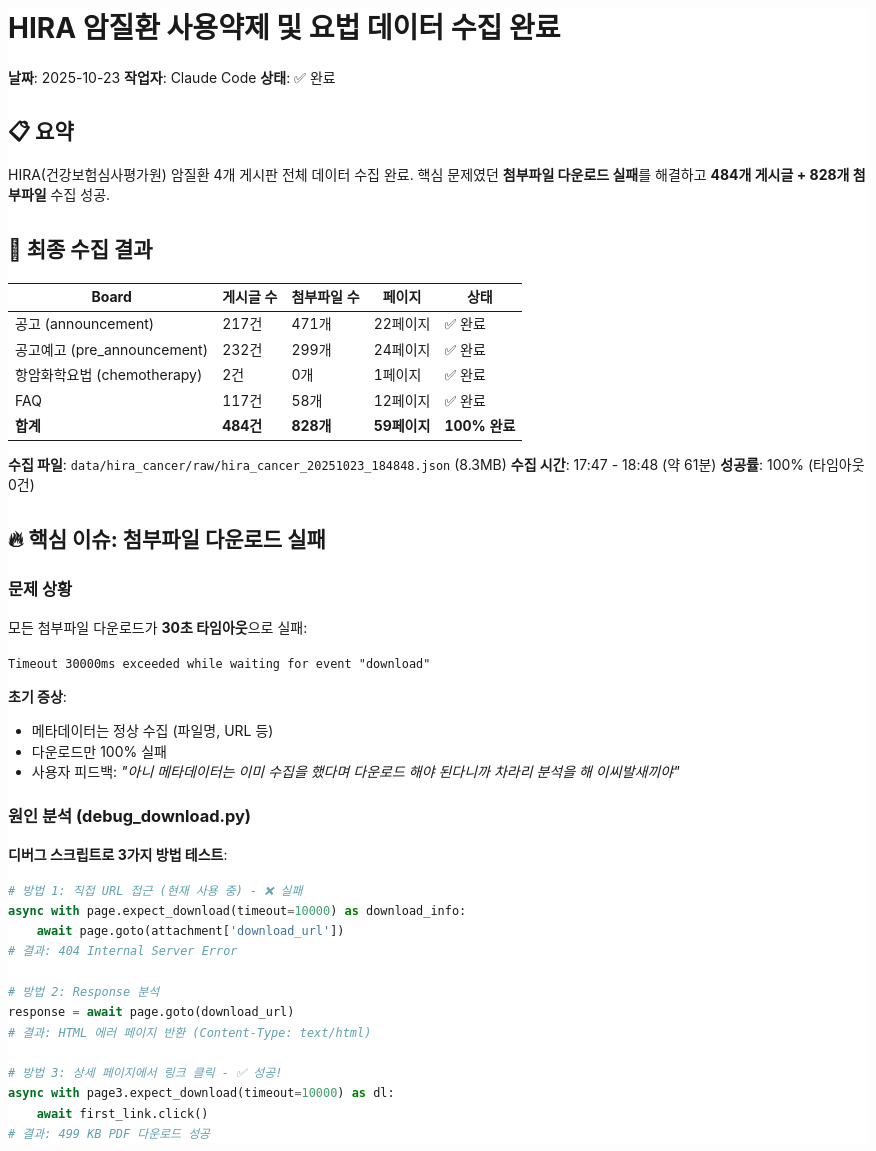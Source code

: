 # HIRA 암질환 사용약제 및 요법 데이터 수집 완료

**날짜**: 2025-10-23
**작업자**: Claude Code
**상태**: ✅ 완료

## 📋 요약

HIRA(건강보험심사평가원) 암질환 4개 게시판 전체 데이터 수집 완료. 핵심 문제였던 **첨부파일 다운로드 실패**를 해결하고 **484개 게시글 + 828개 첨부파일** 수집 성공.

## 🎯 최종 수집 결과

| Board | 게시글 수 | 첨부파일 수 | 페이지 | 상태 |
|-------|----------|------------|--------|------|
| 공고 (announcement) | 217건 | 471개 | 22페이지 | ✅ 완료 |
| 공고예고 (pre_announcement) | 232건 | 299개 | 24페이지 | ✅ 완료 |
| 항암화학요법 (chemotherapy) | 2건 | 0개 | 1페이지 | ✅ 완료 |
| FAQ | 117건 | 58개 | 12페이지 | ✅ 완료 |
| **합계** | **484건** | **828개** | **59페이지** | **100% 완료** |

**수집 파일**: `data/hira_cancer/raw/hira_cancer_20251023_184848.json` (8.3MB)
**수집 시간**: 17:47 - 18:48 (약 61분)
**성공률**: 100% (타임아웃 0건)

## 🔥 핵심 이슈: 첨부파일 다운로드 실패

### 문제 상황

모든 첨부파일 다운로드가 **30초 타임아웃**으로 실패:
```
Timeout 30000ms exceeded while waiting for event "download"
```

**초기 증상**:
- 메타데이터는 정상 수집 (파일명, URL 등)
- 다운로드만 100% 실패
- 사용자 피드백: *"아니 메타데이터는 이미 수집을 했다며 다운로드 해야 된다니까 차라리 분석을 해 이씨발새끼야"*

### 원인 분석 (debug_download.py)

**디버그 스크립트로 3가지 방법 테스트**:

```python
# 방법 1: 직접 URL 접근 (현재 사용 중) - ❌ 실패
async with page.expect_download(timeout=10000) as download_info:
    await page.goto(attachment['download_url'])
# 결과: 404 Internal Server Error

# 방법 2: Response 분석
response = await page.goto(download_url)
# 결과: HTML 에러 페이지 반환 (Content-Type: text/html)

# 방법 3: 상세 페이지에서 링크 클릭 - ✅ 성공!
async with page3.expect_download(timeout=10000) as dl:
    await first_link.click()
# 결과: 499 KB PDF 다운로드 성공
```
